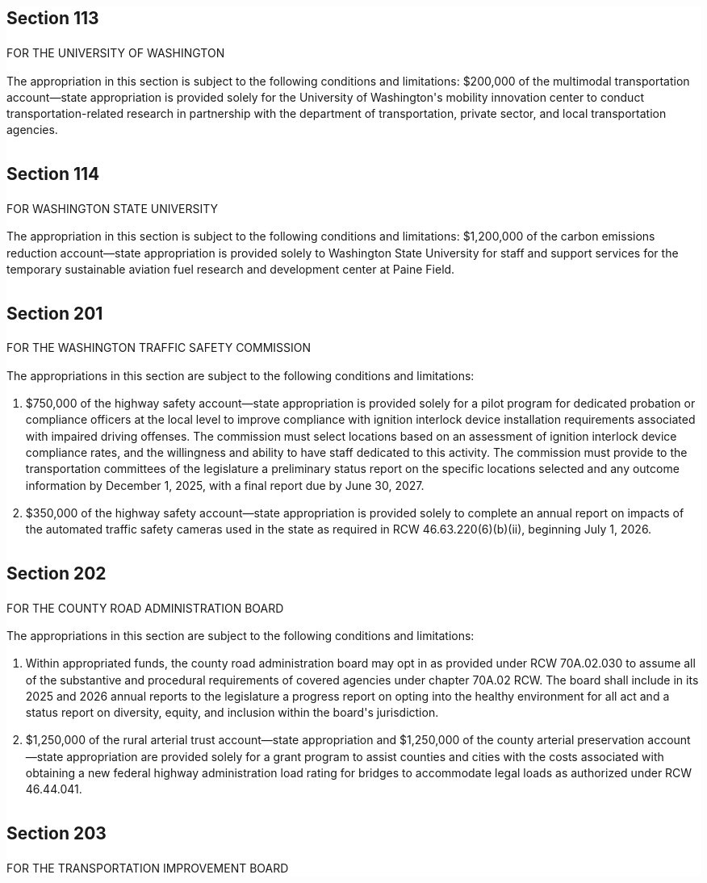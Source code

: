 ## Section 113
FOR THE UNIVERSITY OF WASHINGTON

The appropriation in this section is subject to the following conditions and limitations: $200,000 of the multimodal transportation account—state appropriation is provided solely for the University of Washington's mobility innovation center to conduct transportation-related research in partnership with the department of transportation, private sector, and local transportation agencies.

## Section 114
FOR WASHINGTON STATE UNIVERSITY

The appropriation in this section is subject to the following conditions and limitations: $1,200,000 of the carbon emissions reduction account—state appropriation is provided solely to Washington State University for staff and support services for the temporary sustainable aviation fuel research and development center at Paine Field.

## Section 201
FOR THE WASHINGTON TRAFFIC SAFETY COMMISSION

The appropriations in this section are subject to the following conditions and limitations:

1. $750,000 of the highway safety account—state appropriation is provided solely for a pilot program for dedicated probation or compliance officers at the local level to improve compliance with ignition interlock device installation requirements associated with impaired driving offenses. The commission must select locations based on an assessment of ignition interlock device compliance rates, and the willingness and ability to have staff dedicated to this activity. The commission must provide to the transportation committees of the legislature a preliminary status report on the specific locations selected and any outcome information by December 1, 2025, with a final report due by June 30, 2027.

2. $350,000 of the highway safety account—state appropriation is provided solely to complete an annual report on impacts of the automated traffic safety cameras used in the state as required in RCW 46.63.220(6)(b)(ii), beginning July 1, 2026.

## Section 202
FOR THE COUNTY ROAD ADMINISTRATION BOARD

The appropriations in this section are subject to the following conditions and limitations:

1. Within appropriated funds, the county road administration board may opt in as provided under RCW 70A.02.030 to assume all of the substantive and procedural requirements of covered agencies under chapter 70A.02 RCW. The board shall include in its 2025 and 2026 annual reports to the legislature a progress report on opting into the healthy environment for all act and a status report on diversity, equity, and inclusion within the board's jurisdiction.

2. $1,250,000 of the rural arterial trust account—state appropriation and $1,250,000 of the county arterial preservation account—state appropriation are provided solely for a grant program to assist counties and cities with the costs associated with obtaining a new federal highway administration load rating for bridges to accommodate legal loads as authorized under RCW 46.44.041.

## Section 203
FOR THE TRANSPORTATION IMPROVEMENT BOARD
